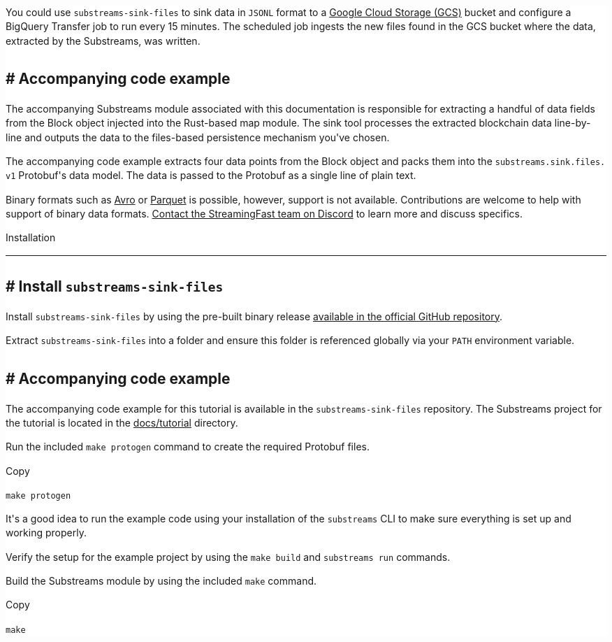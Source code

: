You could use `substreams-sink-files` to sink data in `JSONL` format to a [Google Cloud Storage (GCS)](https://cloud.google.com/storage) bucket and configure a BigQuery Transfer job to run every 15 minutes. The scheduled job ingests the new files found in the GCS bucket where the data, extracted by the Substreams, was written.

## # Accompanying code example

The accompanying Substreams module associated with this documentation is responsible for extracting a handful of data fields from the Block object injected into the Rust-based map module. The sink tool processes the extracted blockchain data line-by-line and outputs the data to the files-based persistence mechanism you've chosen.

The accompanying code example extracts four data points from the Block object and packs them into the `substreams.sink.files.v1` Protobuf's data model. The data is passed to the Protobuf as a single line of plain text.

Binary formats such as [Avro](https://avro.apache.org/) or [Parquet](https://parquet.apache.org/) is possible, however, support is not available. Contributions are welcome to help with support of binary data formats. [Contact the StreamingFast team on Discord](https://discord.gg/mYPcRAzeVN) to learn more and discuss specifics.

Installation
- -----------

## # Install `substreams-sink-files`

Install `substreams-sink-files` by using the pre-built binary release [available in the official GitHub repository](https://github.com/streamingfast/substreams-sink-files/releases).

Extract `substreams-sink-files` into a folder and ensure this folder is referenced globally via your `PATH` environment variable.

## # Accompanying code example

The accompanying code example for this tutorial is available in the `substreams-sink-files` repository. The Substreams project for the tutorial is located in the [docs/tutorial](https://github.com/streamingfast/substreams-sink-files/tree/master/docs/tutorial) directory.

Run the included `make protogen` command to create the required Protobuf files.

Copy
```
make protogen
```

It's a good idea to run the example code using your installation of the `substreams` CLI to make sure everything is set up and working properly.

Verify the setup for the example project by using the `make build` and `substreams run` commands.

Build the Substreams module by using the included `make` command.

Copy
```
make
```
